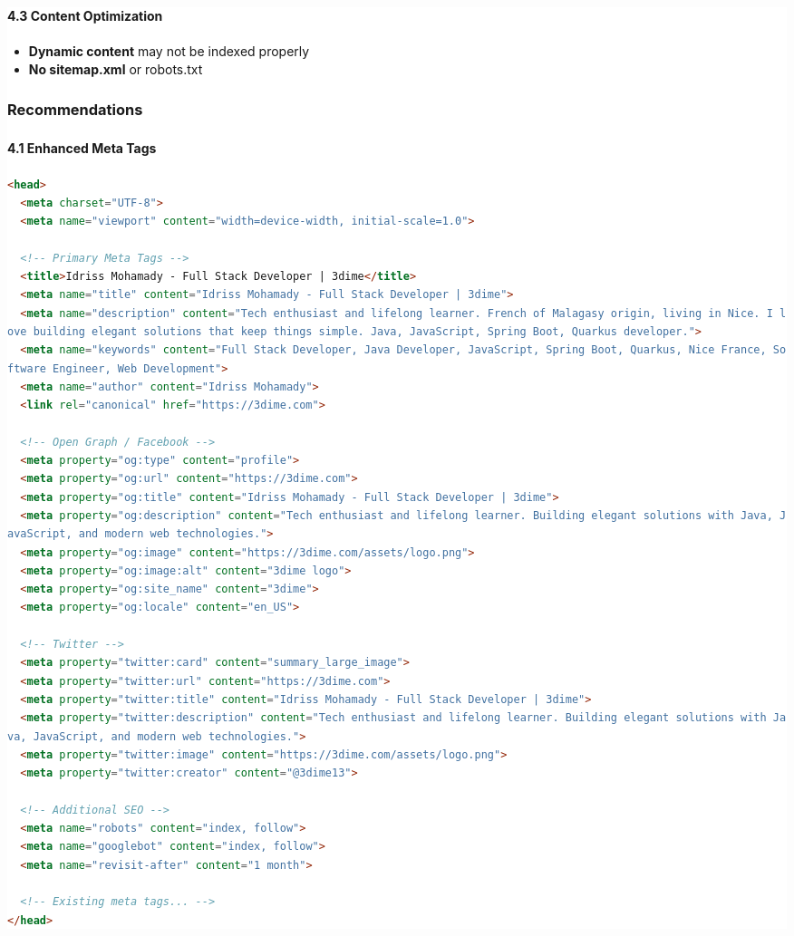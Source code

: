 #### 4.3 Content Optimization
- **Dynamic content** may not be indexed properly
- **No sitemap.xml** or robots.txt

### Recommendations

#### 4.1 Enhanced Meta Tags

```html
<head>
  <meta charset="UTF-8">
  <meta name="viewport" content="width=device-width, initial-scale=1.0">
  
  <!-- Primary Meta Tags -->
  <title>Idriss Mohamady - Full Stack Developer | 3dime</title>
  <meta name="title" content="Idriss Mohamady - Full Stack Developer | 3dime">
  <meta name="description" content="Tech enthusiast and lifelong learner. French of Malagasy origin, living in Nice. I love building elegant solutions that keep things simple. Java, JavaScript, Spring Boot, Quarkus developer.">
  <meta name="keywords" content="Full Stack Developer, Java Developer, JavaScript, Spring Boot, Quarkus, Nice France, Software Engineer, Web Development">
  <meta name="author" content="Idriss Mohamady">
  <link rel="canonical" href="https://3dime.com">
  
  <!-- Open Graph / Facebook -->
  <meta property="og:type" content="profile">
  <meta property="og:url" content="https://3dime.com">
  <meta property="og:title" content="Idriss Mohamady - Full Stack Developer | 3dime">
  <meta property="og:description" content="Tech enthusiast and lifelong learner. Building elegant solutions with Java, JavaScript, and modern web technologies.">
  <meta property="og:image" content="https://3dime.com/assets/logo.png">
  <meta property="og:image:alt" content="3dime logo">
  <meta property="og:site_name" content="3dime">
  <meta property="og:locale" content="en_US">
  
  <!-- Twitter -->
  <meta property="twitter:card" content="summary_large_image">
  <meta property="twitter:url" content="https://3dime.com">
  <meta property="twitter:title" content="Idriss Mohamady - Full Stack Developer | 3dime">
  <meta property="twitter:description" content="Tech enthusiast and lifelong learner. Building elegant solutions with Java, JavaScript, and modern web technologies.">
  <meta property="twitter:image" content="https://3dime.com/assets/logo.png">
  <meta property="twitter:creator" content="@3dime13">
  
  <!-- Additional SEO -->
  <meta name="robots" content="index, follow">
  <meta name="googlebot" content="index, follow">
  <meta name="revisit-after" content="1 month">
  
  <!-- Existing meta tags... -->
</head>
```
